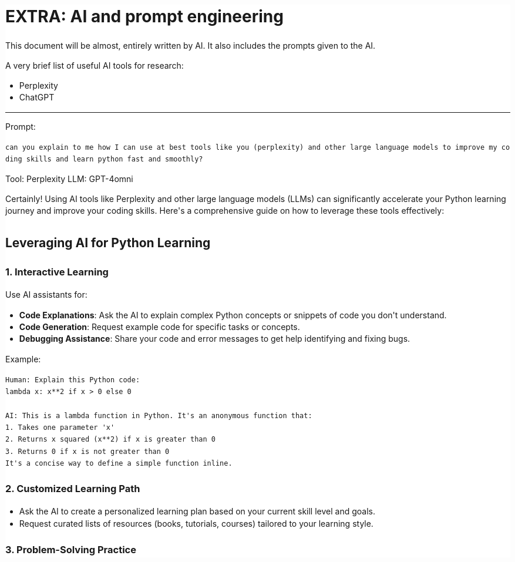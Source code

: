# EXTRA: AI and prompt engineering

This document will be almost, entirely written by AI. It also includes the prompts given to the AI.

A very brief list of useful AI tools for research:
- Perplexity
- ChatGPT

---

Prompt:
```
can you explain to me how I can use at best tools like you (perplexity) and other large language models to improve my coding skills and learn python fast and smoothly?
```
Tool: Perplexity
LLM: GPT-4omni


Certainly! Using AI tools like Perplexity and other large language models (LLMs) can significantly accelerate your Python learning journey and improve your coding skills. Here's a comprehensive guide on how to leverage these tools effectively:

## Leveraging AI for Python Learning

### 1. Interactive Learning

Use AI assistants for:

- **Code Explanations**: Ask the AI to explain complex Python concepts or snippets of code you don't understand.
- **Code Generation**: Request example code for specific tasks or concepts.
- **Debugging Assistance**: Share your code and error messages to get help identifying and fixing bugs.

Example:
```
Human: Explain this Python code: 
lambda x: x**2 if x > 0 else 0

AI: This is a lambda function in Python. It's an anonymous function that:
1. Takes one parameter 'x'
2. Returns x squared (x**2) if x is greater than 0
3. Returns 0 if x is not greater than 0
It's a concise way to define a simple function inline.
```

### 2. Customized Learning Path

- Ask the AI to create a personalized learning plan based on your current skill level and goals.
- Request curated lists of resources (books, tutorials, courses) tailored to your learning style.

### 3. Problem-Solving Practice
